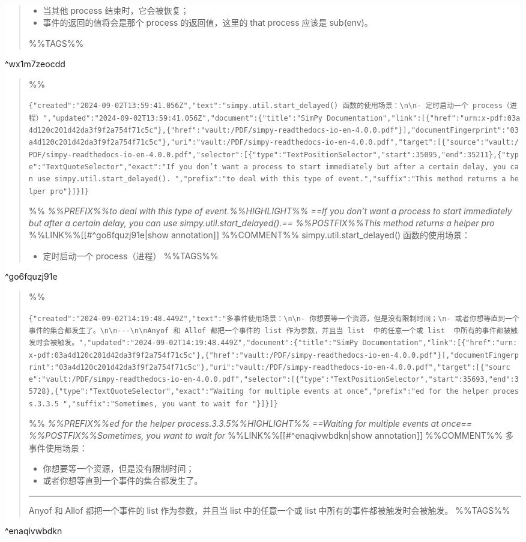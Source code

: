 >- 当其他 process 结束时，它会被恢复；
>- 事件的返回的值将会是那个 process 的返回值，这里的 that process 应该是 sub(env)。
>
>%%TAGS%%
>
^wx1m7zeocdd


>%%
>```annotation-json
>{"created":"2024-09-02T13:59:41.056Z","text":"simpy.util.start_delayed() 函数的使用场景：\n\n- 定时启动一个 process（进程）","updated":"2024-09-02T13:59:41.056Z","document":{"title":"SimPy Documentation","link":[{"href":"urn:x-pdf:03a4d120c201d42da3f9f2a754f71c5c"},{"href":"vault:/PDF/simpy-readthedocs-io-en-4.0.0.pdf"}],"documentFingerprint":"03a4d120c201d42da3f9f2a754f71c5c"},"uri":"vault:/PDF/simpy-readthedocs-io-en-4.0.0.pdf","target":[{"source":"vault:/PDF/simpy-readthedocs-io-en-4.0.0.pdf","selector":[{"type":"TextPositionSelector","start":35095,"end":35211},{"type":"TextQuoteSelector","exact":"If you don’t want a process to start immediately but after a certain delay, you can use simpy.util.start_delayed(). ","prefix":"to deal with this type of event.","suffix":"This method returns a helper pro"}]}]}
>```
>%%
>*%%PREFIX%%to deal with this type of event.%%HIGHLIGHT%% ==If you don’t want a process to start immediately but after a certain delay, you can use simpy.util.start_delayed().== %%POSTFIX%%This method returns a helper pro*
>%%LINK%%[[#^go6fquzj91e|show annotation]]
>%%COMMENT%%
>simpy.util.start_delayed() 函数的使用场景：
>
>- 定时启动一个 process（进程）
>%%TAGS%%
>
^go6fquzj91e


>%%
>```annotation-json
>{"created":"2024-09-02T14:19:48.449Z","text":"多事件使用场景：\n\n- 你想要等一个资源，但是没有限制时间；\n- 或者你想等直到一个事件的集合都发生了。\n\n---\n\nAnyof 和 Allof 都把一个事件的 list 作为参数，并且当 list  中的任意一个或 list  中所有的事件都被触发时会被触发。","updated":"2024-09-02T14:19:48.449Z","document":{"title":"SimPy Documentation","link":[{"href":"urn:x-pdf:03a4d120c201d42da3f9f2a754f71c5c"},{"href":"vault:/PDF/simpy-readthedocs-io-en-4.0.0.pdf"}],"documentFingerprint":"03a4d120c201d42da3f9f2a754f71c5c"},"uri":"vault:/PDF/simpy-readthedocs-io-en-4.0.0.pdf","target":[{"source":"vault:/PDF/simpy-readthedocs-io-en-4.0.0.pdf","selector":[{"type":"TextPositionSelector","start":35693,"end":35728},{"type":"TextQuoteSelector","exact":"Waiting for multiple events at once","prefix":"ed for the helper process.3.3.5 ","suffix":"Sometimes, you want to wait for "}]}]}
>```
>%%
>*%%PREFIX%%ed for the helper process.3.3.5%%HIGHLIGHT%% ==Waiting for multiple events at once== %%POSTFIX%%Sometimes, you want to wait for*
>%%LINK%%[[#^enaqivwbdkn|show annotation]]
>%%COMMENT%%
>多事件使用场景：
>
>- 你想要等一个资源，但是没有限制时间；
>- 或者你想等直到一个事件的集合都发生了。
>
>---
>
>Anyof 和 Allof 都把一个事件的 list 作为参数，并且当 list  中的任意一个或 list  中所有的事件都被触发时会被触发。
>%%TAGS%%
>
^enaqivwbdkn
